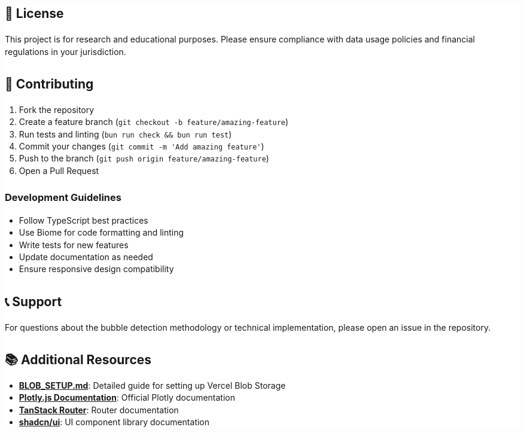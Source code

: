 ## 📝 License

This project is for research and educational purposes. Please ensure compliance with data usage policies and financial regulations in your jurisdiction.

## 🤝 Contributing

1. Fork the repository
2. Create a feature branch (`git checkout -b feature/amazing-feature`)
3. Run tests and linting (`bun run check && bun run test`)
4. Commit your changes (`git commit -m 'Add amazing feature'`)
5. Push to the branch (`git push origin feature/amazing-feature`)
6. Open a Pull Request

### Development Guidelines

- Follow TypeScript best practices
- Use Biome for code formatting and linting
- Write tests for new features
- Update documentation as needed
- Ensure responsive design compatibility

## 📞 Support

For questions about the bubble detection methodology or technical implementation, please open an issue in the repository.

## 📚 Additional Resources

- **[BLOB_SETUP.md](./BLOB_SETUP.md)**: Detailed guide for setting up Vercel Blob Storage
- **[Plotly.js Documentation](https://plotly.com/javascript/)**: Official Plotly documentation
- **[TanStack Router](https://tanstack.com/router)**: Router documentation
- **[shadcn/ui](https://ui.shadcn.com/)**: UI component library documentation
